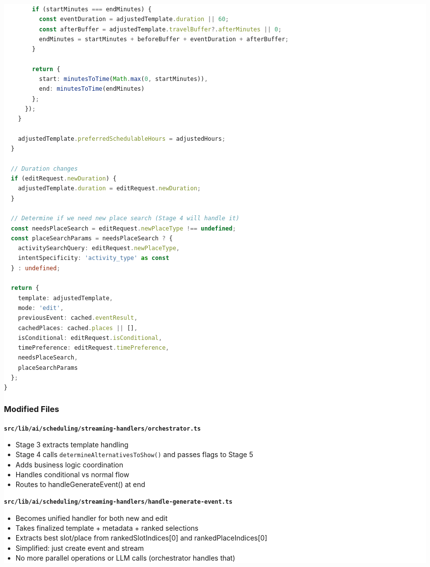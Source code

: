 ```typescript
        if (startMinutes === endMinutes) {
          const eventDuration = adjustedTemplate.duration || 60;
          const afterBuffer = adjustedTemplate.travelBuffer?.afterMinutes || 0;
          endMinutes = startMinutes + beforeBuffer + eventDuration + afterBuffer;
        }

        return {
          start: minutesToTime(Math.max(0, startMinutes)),
          end: minutesToTime(endMinutes)
        };
      });
    }

    adjustedTemplate.preferredSchedulableHours = adjustedHours;
  }

  // Duration changes
  if (editRequest.newDuration) {
    adjustedTemplate.duration = editRequest.newDuration;
  }

  // Determine if we need new place search (Stage 4 will handle it)
  const needsPlaceSearch = editRequest.newPlaceType !== undefined;
  const placeSearchParams = needsPlaceSearch ? {
    activitySearchQuery: editRequest.newPlaceType,
    intentSpecificity: 'activity_type' as const
  } : undefined;

  return {
    template: adjustedTemplate,
    mode: 'edit',
    previousEvent: cached.eventResult,
    cachedPlaces: cached.places || [],
    isConditional: editRequest.isConditional,
    timePreference: editRequest.timePreference,
    needsPlaceSearch,
    placeSearchParams
  };
}
```

### **Modified Files**

**`src/lib/ai/scheduling/streaming-handlers/orchestrator.ts`**
- Stage 3 extracts template handling
- Stage 4 calls `determineAlternativesToShow()` and passes flags to Stage 5
- Adds business logic coordination
- Handles conditional vs normal flow
- Routes to handleGenerateEvent() at end

**`src/lib/ai/scheduling/streaming-handlers/handle-generate-event.ts`**
- Becomes unified handler for both new and edit
- Takes finalized template + metadata + ranked selections
- Extracts best slot/place from rankedSlotIndices[0] and rankedPlaceIndices[0]
- Simplified: just create event and stream
- No more parallel operations or LLM calls (orchestrator handles that)

